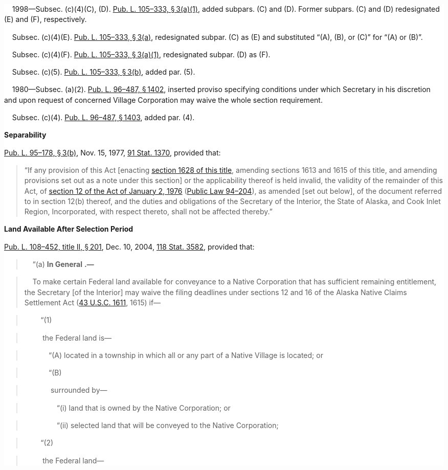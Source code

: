     1998—Subsec. (c)(4)(C), (D). [Pub. L. 105–333, § 3(a)(1)][/us/pl/105/333/s3/a/1], added subpars. (C) and (D). Former subpars. (C) and (D) redesignated (E) and (F), respectively.

    Subsec. (c)(4)(E). [Pub. L. 105–333, § 3(a)][/us/pl/105/333/s3/a], redesignated subpar. (C) as (E) and substituted “(A), (B), or (C)” for “(A) or (B)”.

    Subsec. (c)(4)(F). [Pub. L. 105–333, § 3(a)(1)][/us/pl/105/333/s3/a/1], redesignated subpar. (D) as (F).

    Subsec. (c)(5). [Pub. L. 105–333, § 3(b)][/us/pl/105/333/s3/b], added par. (5).

    1980—Subsec. (a)(2). [Pub. L. 96–487, § 1402][/us/pl/96/487/s1402], inserted proviso specifying conditions under which Secretary in his discretion and upon request of concerned Village Corporation may waive the whole section requirement.

    Subsec. (c)(4). [Pub. L. 96–487, § 1403][/us/pl/96/487/s1403], added par. (4).

 __Separability__ 

[Pub. L. 95–178, § 3(b)][/us/pl/95/178/s3/b], Nov. 15, 1977, [91 Stat. 1370][/us/stat/91/1370], provided that: 

> “If any provision of this Act \[enacting [section 1628 of this title][/us/usc/t43/s1628], amending sections 1613 and 1615 of this title, and amending provisions set out as a note under this section\] or the applicability thereof is held invalid, the validity of the remainder of this Act, of [section 12 of the Act of January 2, 1976][/us/act/1976-01-02/s12] ([Public Law 94–204][/us/pl/94/204]), as amended \[set out below\], of the document referred to in section 12(b) thereof, and the duties and obligations of the Secretary of the Interior, the State of Alaska, and Cook Inlet Region, Incorporated, with respect thereto, shall not be affected thereby.”

 __Land Available After Selection Period__ 

[Pub. L. 108–452, title II, § 201][/us/pl/108/452/s201], Dec. 10, 2004, [118 Stat. 3582][/us/stat/118/3582], provided that:

>     “(a)  __In General__  __.—__ 

>     To make certain Federal land available for conveyance to a Native Corporation that has sufficient remaining entitlement, the Secretary \[of the Interior\] may waive the filing deadlines under sections 12 and 16 of the Alaska Native Claims Settlement Act ([43 U.S.C. 1611][/us/usc/t43/s1611], 1615) if—

>         “(1)

>          the Federal land is—

>             “(A) located in a township in which all or any part of a Native Village is located; or

>             “(B)

>              surrounded by—

>                 “(i) land that is owned by the Native Corporation; or

>                 “(ii) selected land that will be conveyed to the Native Corporation;

>         “(2)

>          the Federal land—


[/us/usc/t43/s1610]: https://publicdocs.github.io/go/links?ns=uslm&ref=%2Fus%2Fusc%2Ft43%2Fs1610
[/us/usc/t43/s1613]: https://publicdocs.github.io/go/links?ns=uslm&ref=%2Fus%2Fusc%2Ft43%2Fs1613
[/us/usc/t43/s1610/a]: https://publicdocs.github.io/go/links?ns=uslm&ref=%2Fus%2Fusc%2Ft43%2Fs1610%2Fa
[/us/usc/t43/s1610/a/2]: https://publicdocs.github.io/go/links?ns=uslm&ref=%2Fus%2Fusc%2Ft43%2Fs1610%2Fa%2F2
[/us/usc/t43/s1610/a]: https://publicdocs.github.io/go/links?ns=uslm&ref=%2Fus%2Fusc%2Ft43%2Fs1610%2Fa
[/us/usc/t43/s1610/a]: https://publicdocs.github.io/go/links?ns=uslm&ref=%2Fus%2Fusc%2Ft43%2Fs1610%2Fa
[/us/usc/t43/s1615]: https://publicdocs.github.io/go/links?ns=uslm&ref=%2Fus%2Fusc%2Ft43%2Fs1615
[/us/usc/t43/s1610/a/1]: https://publicdocs.github.io/go/links?ns=uslm&ref=%2Fus%2Fusc%2Ft43%2Fs1610%2Fa%2F1
[/us/usc/t43/s1610/a/3]: https://publicdocs.github.io/go/links?ns=uslm&ref=%2Fus%2Fusc%2Ft43%2Fs1610%2Fa%2F3
[/us/usc/t43/s1610/a/1]: https://publicdocs.github.io/go/links?ns=uslm&ref=%2Fus%2Fusc%2Ft43%2Fs1610%2Fa%2F1
[/us/usc/t43/s1610/a/1]: https://publicdocs.github.io/go/links?ns=uslm&ref=%2Fus%2Fusc%2Ft43%2Fs1610%2Fa%2F1
[/us/usc/t43/s1610/a/3]: https://publicdocs.github.io/go/links?ns=uslm&ref=%2Fus%2Fusc%2Ft43%2Fs1610%2Fa%2F3
[/us/usc/t43/s1610/a/3]: https://publicdocs.github.io/go/links?ns=uslm&ref=%2Fus%2Fusc%2Ft43%2Fs1610%2Fa%2F3
[/us/usc/t43/s1610/a/1]: https://publicdocs.github.io/go/links?ns=uslm&ref=%2Fus%2Fusc%2Ft43%2Fs1610%2Fa%2F1
[/us/usc/t16/s3102/4]: https://publicdocs.github.io/go/links?ns=uslm&ref=%2Fus%2Fusc%2Ft16%2Fs3102%2F4
[/us/usc/t43/s1613/h/9]: https://publicdocs.github.io/go/links?ns=uslm&ref=%2Fus%2Fusc%2Ft43%2Fs1613%2Fh%2F9
[/us/usc/t43/s1616/d/1]: https://publicdocs.github.io/go/links?ns=uslm&ref=%2Fus%2Fusc%2Ft43%2Fs1616%2Fd%2F1
[/us/usc/t43/s1613/a]: https://publicdocs.github.io/go/links?ns=uslm&ref=%2Fus%2Fusc%2Ft43%2Fs1613%2Fa
[/us/pl/92/203/s12]: https://publicdocs.github.io/go/links?ns=uslm&ref=%2Fus%2Fpl%2F92%2F203%2Fs12
[/us/stat/85/701]: https://publicdocs.github.io/go/links?ns=uslm&ref=%2Fus%2Fstat%2F85%2F701
[/us/pl/96/487]: https://publicdocs.github.io/go/links?ns=uslm&ref=%2Fus%2Fpl%2F96%2F487
[/us/stat/94/2492]: https://publicdocs.github.io/go/links?ns=uslm&ref=%2Fus%2Fstat%2F94%2F2492
[/us/pl/105/333/s3]: https://publicdocs.github.io/go/links?ns=uslm&ref=%2Fus%2Fpl%2F105%2F333%2Fs3
[/us/stat/112/3130]: https://publicdocs.github.io/go/links?ns=uslm&ref=%2Fus%2Fstat%2F112%2F3130
[/us/pl/108/452/s202]: https://publicdocs.github.io/go/links?ns=uslm&ref=%2Fus%2Fpl%2F108%2F452%2Fs202
[/us/stat/118/3582]: https://publicdocs.github.io/go/links?ns=uslm&ref=%2Fus%2Fstat%2F118%2F3582
[/us/pl/108/452/s202/1]: https://publicdocs.github.io/go/links?ns=uslm&ref=%2Fus%2Fpl%2F108%2F452%2Fs202%2F1
[/us/pl/108/452/s202/2]: https://publicdocs.github.io/go/links?ns=uslm&ref=%2Fus%2Fpl%2F108%2F452%2Fs202%2F2
[/us/pl/105/333/s3/a/1]: https://publicdocs.github.io/go/links?ns=uslm&ref=%2Fus%2Fpl%2F105%2F333%2Fs3%2Fa%2F1
[/us/pl/105/333/s3/a]: https://publicdocs.github.io/go/links?ns=uslm&ref=%2Fus%2Fpl%2F105%2F333%2Fs3%2Fa
[/us/pl/105/333/s3/a/1]: https://publicdocs.github.io/go/links?ns=uslm&ref=%2Fus%2Fpl%2F105%2F333%2Fs3%2Fa%2F1
[/us/pl/105/333/s3/b]: https://publicdocs.github.io/go/links?ns=uslm&ref=%2Fus%2Fpl%2F105%2F333%2Fs3%2Fb
[/us/pl/96/487/s1402]: https://publicdocs.github.io/go/links?ns=uslm&ref=%2Fus%2Fpl%2F96%2F487%2Fs1402
[/us/pl/96/487/s1403]: https://publicdocs.github.io/go/links?ns=uslm&ref=%2Fus%2Fpl%2F96%2F487%2Fs1403
[/us/pl/95/178/s3/b]: https://publicdocs.github.io/go/links?ns=uslm&ref=%2Fus%2Fpl%2F95%2F178%2Fs3%2Fb
[/us/stat/91/1370]: https://publicdocs.github.io/go/links?ns=uslm&ref=%2Fus%2Fstat%2F91%2F1370
[/us/usc/t43/s1628]: https://publicdocs.github.io/go/links?ns=uslm&ref=%2Fus%2Fusc%2Ft43%2Fs1628
[/us/act/1976-01-02/s12]: https://publicdocs.github.io/go/links?ns=uslm&ref=%2Fus%2Fact%2F1976-01-02%2Fs12
[/us/pl/94/204]: https://publicdocs.github.io/go/links?ns=uslm&ref=%2Fus%2Fpl%2F94%2F204
[/us/pl/108/452/s201]: https://publicdocs.github.io/go/links?ns=uslm&ref=%2Fus%2Fpl%2F108%2F452%2Fs201
[/us/stat/118/3582]: https://publicdocs.github.io/go/links?ns=uslm&ref=%2Fus%2Fstat%2F118%2F3582
[/us/usc/t43/s1611]: https://publicdocs.github.io/go/links?ns=uslm&ref=%2Fus%2Fusc%2Ft43%2Fs1611
[/us/pl/108/452/s209]: https://publicdocs.github.io/go/links?ns=uslm&ref=%2Fus%2Fpl%2F108%2F452%2Fs209
[/us/stat/118/3586]: https://publicdocs.github.io/go/links?ns=uslm&ref=%2Fus%2Fstat%2F118%2F3586
[/us/usc/t43/s1601]: https://publicdocs.github.io/go/links?ns=uslm&ref=%2Fus%2Fusc%2Ft43%2Fs1601
[/us/usc/t43/s1613]: https://publicdocs.github.io/go/links?ns=uslm&ref=%2Fus%2Fusc%2Ft43%2Fs1613
[/us/usc/t43/s1621]: https://publicdocs.github.io/go/links?ns=uslm&ref=%2Fus%2Fusc%2Ft43%2Fs1621
[/us/usc/t43/s1613/c]: https://publicdocs.github.io/go/links?ns=uslm&ref=%2Fus%2Fusc%2Ft43%2Fs1613%2Fc
[/us/stat/34/197]: https://publicdocs.github.io/go/links?ns=uslm&ref=%2Fus%2Fstat%2F34%2F197
[/us/usc/t43/s1613/f]: https://publicdocs.github.io/go/links?ns=uslm&ref=%2Fus%2Fusc%2Ft43%2Fs1613%2Ff
[/us/usc/t43/s1601]: https://publicdocs.github.io/go/links?ns=uslm&ref=%2Fus%2Fusc%2Ft43%2Fs1601
[/us/usc/t16/s3101]: https://publicdocs.github.io/go/links?ns=uslm&ref=%2Fus%2Fusc%2Ft16%2Fs3101
[/us/pl/108/452]: https://publicdocs.github.io/go/links?ns=uslm&ref=%2Fus%2Fpl%2F108%2F452
[/us/stat/118/3591]: https://publicdocs.github.io/go/links?ns=uslm&ref=%2Fus%2Fstat%2F118%2F3591
[/us/usc/t43/s1601]: https://publicdocs.github.io/go/links?ns=uslm&ref=%2Fus%2Fusc%2Ft43%2Fs1601
[/us/usc/t43/s1610]: https://publicdocs.github.io/go/links?ns=uslm&ref=%2Fus%2Fusc%2Ft43%2Fs1610
[/us/usc/t43/s1601]: https://publicdocs.github.io/go/links?ns=uslm&ref=%2Fus%2Fusc%2Ft43%2Fs1601
[/us/pl/100/202/s101/j]: https://publicdocs.github.io/go/links?ns=uslm&ref=%2Fus%2Fpl%2F100%2F202%2Fs101%2Fj
[/us/stat/101/1329-311]: https://publicdocs.github.io/go/links?ns=uslm&ref=%2Fus%2Fstat%2F101%2F1329-311
[/us/act/1976-01-02/s12/b]: https://publicdocs.github.io/go/links?ns=uslm&ref=%2Fus%2Fact%2F1976-01-02%2Fs12%2Fb
[/us/usc/t43/s1611]: https://publicdocs.github.io/go/links?ns=uslm&ref=%2Fus%2Fusc%2Ft43%2Fs1611
[/us/pl/94/204/s12/b]: https://publicdocs.github.io/go/links?ns=uslm&ref=%2Fus%2Fpl%2F94%2F204%2Fs12%2Fb
[/us/pl/94/456]: https://publicdocs.github.io/go/links?ns=uslm&ref=%2Fus%2Fpl%2F94%2F456
[/us/stat/90/1935]: https://publicdocs.github.io/go/links?ns=uslm&ref=%2Fus%2Fstat%2F90%2F1935
[/us/usc/t43/s1610/a/3]: https://publicdocs.github.io/go/links?ns=uslm&ref=%2Fus%2Fusc%2Ft43%2Fs1610%2Fa%2F3
[/us/act/1976-01-02/s12]: https://publicdocs.github.io/go/links?ns=uslm&ref=%2Fus%2Fact%2F1976-01-02%2Fs12
[/us/stat/89/1145]: https://publicdocs.github.io/go/links?ns=uslm&ref=%2Fus%2Fstat%2F89%2F1145
[/us/act/1976-01-02/s12]: https://publicdocs.github.io/go/links?ns=uslm&ref=%2Fus%2Fact%2F1976-01-02%2Fs12
[/us/usc/t43/s1611/c]: https://publicdocs.github.io/go/links?ns=uslm&ref=%2Fus%2Fusc%2Ft43%2Fs1611%2Fc
[/us/pl/94/204/s12]: https://publicdocs.github.io/go/links?ns=uslm&ref=%2Fus%2Fpl%2F94%2F204%2Fs12
[/us/stat/89/1150]: https://publicdocs.github.io/go/links?ns=uslm&ref=%2Fus%2Fstat%2F89%2F1150
[/us/pl/94/456/s3]: https://publicdocs.github.io/go/links?ns=uslm&ref=%2Fus%2Fpl%2F94%2F456%2Fs3
[/us/stat/90/1935]: https://publicdocs.github.io/go/links?ns=uslm&ref=%2Fus%2Fstat%2F90%2F1935
[/us/pl/95/178/s3/a]: https://publicdocs.github.io/go/links?ns=uslm&ref=%2Fus%2Fpl%2F95%2F178%2Fs3%2Fa
[/us/stat/91/1369]: https://publicdocs.github.io/go/links?ns=uslm&ref=%2Fus%2Fstat%2F91%2F1369
[/us/pl/96/55/s2]: https://publicdocs.github.io/go/links?ns=uslm&ref=%2Fus%2Fpl%2F96%2F55%2Fs2
[/us/stat/93/386]: https://publicdocs.github.io/go/links?ns=uslm&ref=%2Fus%2Fstat%2F93%2F386
[/us/pl/96/311]: https://publicdocs.github.io/go/links?ns=uslm&ref=%2Fus%2Fpl%2F96%2F311
[/us/stat/94/947]: https://publicdocs.github.io/go/links?ns=uslm&ref=%2Fus%2Fstat%2F94%2F947
[/us/pl/96/487/s1435]: https://publicdocs.github.io/go/links?ns=uslm&ref=%2Fus%2Fpl%2F96%2F487%2Fs1435
[/us/stat/94/2545]: https://publicdocs.github.io/go/links?ns=uslm&ref=%2Fus%2Fstat%2F94%2F2545
[/us/pl/97/468/s606/d]: https://publicdocs.github.io/go/links?ns=uslm&ref=%2Fus%2Fpl%2F97%2F468%2Fs606%2Fd
[/us/stat/96/2566]: https://publicdocs.github.io/go/links?ns=uslm&ref=%2Fus%2Fstat%2F96%2F2566
[/us/pl/99/500/s101/h]: https://publicdocs.github.io/go/links?ns=uslm&ref=%2Fus%2Fpl%2F99%2F500%2Fs101%2Fh
[/us/stat/100/1783-242]: https://publicdocs.github.io/go/links?ns=uslm&ref=%2Fus%2Fstat%2F100%2F1783-242
[/us/pl/99/591/s101/h]: https://publicdocs.github.io/go/links?ns=uslm&ref=%2Fus%2Fpl%2F99%2F591%2Fs101%2Fh
[/us/stat/100/3341-242]: https://publicdocs.github.io/go/links?ns=uslm&ref=%2Fus%2Fstat%2F100%2F3341-242
[/us/pl/101/511/s8133/a]: https://publicdocs.github.io/go/links?ns=uslm&ref=%2Fus%2Fpl%2F101%2F511%2Fs8133%2Fa
[/us/stat/104/1909]: https://publicdocs.github.io/go/links?ns=uslm&ref=%2Fus%2Fstat%2F104%2F1909
[/us/pl/102/154/s320]: https://publicdocs.github.io/go/links?ns=uslm&ref=%2Fus%2Fpl%2F102%2F154%2Fs320
[/us/stat/105/1036]: https://publicdocs.github.io/go/links?ns=uslm&ref=%2Fus%2Fstat%2F105%2F1036
[/us/pl/103/204/s32/b]: https://publicdocs.github.io/go/links?ns=uslm&ref=%2Fus%2Fpl%2F103%2F204%2Fs32%2Fb
[/us/stat/107/2413]: https://publicdocs.github.io/go/links?ns=uslm&ref=%2Fus%2Fstat%2F107%2F2413
[/us/usc/t43/s1611]: https://publicdocs.github.io/go/links?ns=uslm&ref=%2Fus%2Fusc%2Ft43%2Fs1611
[/us/stat/72/339]: https://publicdocs.github.io/go/links?ns=uslm&ref=%2Fus%2Fstat%2F72%2F339
[/us/usc/t48/s21]: https://publicdocs.github.io/go/links?ns=uslm&ref=%2Fus%2Fusc%2Ft48%2Fs21
[/us/usc/t43/s1621/e]: https://publicdocs.github.io/go/links?ns=uslm&ref=%2Fus%2Fusc%2Ft43%2Fs1621%2Fe
[/us/usc/t40/s484/e/3]: https://publicdocs.github.io/go/links?ns=uslm&ref=%2Fus%2Fusc%2Ft40%2Fs484%2Fe%2F3
[/us/usc/t40/s545/b]: https://publicdocs.github.io/go/links?ns=uslm&ref=%2Fus%2Fusc%2Ft40%2Fs545%2Fb
[/us/usc/t40/s485/b]: https://publicdocs.github.io/go/links?ns=uslm&ref=%2Fus%2Fusc%2Ft40%2Fs485%2Fb
[/us/usc/t40/s572/a]: https://publicdocs.github.io/go/links?ns=uslm&ref=%2Fus%2Fusc%2Ft40%2Fs572%2Fa
[/us/usc/t40/s102/9]: https://publicdocs.github.io/go/links?ns=uslm&ref=%2Fus%2Fusc%2Ft40%2Fs102%2F9
[/us/usc/t45/s1205/a/2]: https://publicdocs.github.io/go/links?ns=uslm&ref=%2Fus%2Fusc%2Ft45%2Fs1205%2Fa%2F2
[/us/usc/t45/s1201]: https://publicdocs.github.io/go/links?ns=uslm&ref=%2Fus%2Fusc%2Ft45%2Fs1201
[/us/usc/t43/s1602/e]: https://publicdocs.github.io/go/links?ns=uslm&ref=%2Fus%2Fusc%2Ft43%2Fs1602%2Fe
[/us/usc/t43/s1602/e]: https://publicdocs.github.io/go/links?ns=uslm&ref=%2Fus%2Fusc%2Ft43%2Fs1602%2Fe
[/us/usc/t43/s1610]: https://publicdocs.github.io/go/links?ns=uslm&ref=%2Fus%2Fusc%2Ft43%2Fs1610
[/us/pl/96/311]: https://publicdocs.github.io/go/links?ns=uslm&ref=%2Fus%2Fpl%2F96%2F311
[/us/stat/94/947]: https://publicdocs.github.io/go/links?ns=uslm&ref=%2Fus%2Fstat%2F94%2F947
[/us/usc/t16/s3102/6]: https://publicdocs.github.io/go/links?ns=uslm&ref=%2Fus%2Fusc%2Ft16%2Fs3102%2F6
[/us/pl/85/508/s6]: https://publicdocs.github.io/go/links?ns=uslm&ref=%2Fus%2Fpl%2F85%2F508%2Fs6
[/us/usc/t48/s21]: https://publicdocs.github.io/go/links?ns=uslm&ref=%2Fus%2Fusc%2Ft48%2Fs21
[/us/usc/t43/s1635/e]: https://publicdocs.github.io/go/links?ns=uslm&ref=%2Fus%2Fusc%2Ft43%2Fs1635%2Fe
[/us/act/1976-01-02/s12/h]: https://publicdocs.github.io/go/links?ns=uslm&ref=%2Fus%2Fact%2F1976-01-02%2Fs12%2Fh
[/us/pl/94/204]: https://publicdocs.github.io/go/links?ns=uslm&ref=%2Fus%2Fpl%2F94%2F204
[/us/stat/89/1154]: https://publicdocs.github.io/go/links?ns=uslm&ref=%2Fus%2Fstat%2F89%2F1154
[/us/act/1976-01-02/s12/b]: https://publicdocs.github.io/go/links?ns=uslm&ref=%2Fus%2Fact%2F1976-01-02%2Fs12%2Fb
[/us/pl/94/204]: https://publicdocs.github.io/go/links?ns=uslm&ref=%2Fus%2Fpl%2F94%2F204
[/us/stat/89/1151]: https://publicdocs.github.io/go/links?ns=uslm&ref=%2Fus%2Fstat%2F89%2F1151
[/us/act/1976-10-04/s4]: https://publicdocs.github.io/go/links?ns=uslm&ref=%2Fus%2Fact%2F1976-10-04%2Fs4
[/us/pl/94/456]: https://publicdocs.github.io/go/links?ns=uslm&ref=%2Fus%2Fpl%2F94%2F456
[/us/stat/90/1935]: https://publicdocs.github.io/go/links?ns=uslm&ref=%2Fus%2Fstat%2F90%2F1935
[/us/act/1977-11-15/s3]: https://publicdocs.github.io/go/links?ns=uslm&ref=%2Fus%2Fact%2F1977-11-15%2Fs3
[/us/pl/95/178]: https://publicdocs.github.io/go/links?ns=uslm&ref=%2Fus%2Fpl%2F95%2F178
[/us/stat/91/1369]: https://publicdocs.github.io/go/links?ns=uslm&ref=%2Fus%2Fstat%2F91%2F1369
[/us/act/1979-08-14/s2]: https://publicdocs.github.io/go/links?ns=uslm&ref=%2Fus%2Fact%2F1979-08-14%2Fs2
[/us/pl/96/55]: https://publicdocs.github.io/go/links?ns=uslm&ref=%2Fus%2Fpl%2F96%2F55
[/us/stat/93/386]: https://publicdocs.github.io/go/links?ns=uslm&ref=%2Fus%2Fstat%2F93%2F386
[/us/pl/96/311]: https://publicdocs.github.io/go/links?ns=uslm&ref=%2Fus%2Fpl%2F96%2F311
[/us/stat/94/947]: https://publicdocs.github.io/go/links?ns=uslm&ref=%2Fus%2Fstat%2F94%2F947
[/us/usc/t43/s1635]: https://publicdocs.github.io/go/links?ns=uslm&ref=%2Fus%2Fusc%2Ft43%2Fs1635
[/us/stat/72/339]: https://publicdocs.github.io/go/links?ns=uslm&ref=%2Fus%2Fstat%2F72%2F339
[/us/usc/t48/s21]: https://publicdocs.github.io/go/links?ns=uslm&ref=%2Fus%2Fusc%2Ft48%2Fs21
[/us/usc/t43/s1601]: https://publicdocs.github.io/go/links?ns=uslm&ref=%2Fus%2Fusc%2Ft43%2Fs1601
[/us/usc/t43/s1613/h/8]: https://publicdocs.github.io/go/links?ns=uslm&ref=%2Fus%2Fusc%2Ft43%2Fs1613%2Fh%2F8
[/us/usc/t43/s1616/d/2]: https://publicdocs.github.io/go/links?ns=uslm&ref=%2Fus%2Fusc%2Ft43%2Fs1616%2Fd%2F2
[/us/usc/t48/s21]: https://publicdocs.github.io/go/links?ns=uslm&ref=%2Fus%2Fusc%2Ft48%2Fs21
[/us/stat/44/741]: https://publicdocs.github.io/go/links?ns=uslm&ref=%2Fus%2Fstat%2F44%2F741
[/us/stat/68/173]: https://publicdocs.github.io/go/links?ns=uslm&ref=%2Fus%2Fstat%2F68%2F173
[/us/usc/t43/s869/b]: https://publicdocs.github.io/go/links?ns=uslm&ref=%2Fus%2Fusc%2Ft43%2Fs869%2Fb
[/us/usc/t48/s21]: https://publicdocs.github.io/go/links?ns=uslm&ref=%2Fus%2Fusc%2Ft48%2Fs21
[/us/usc/t16/s818]: https://publicdocs.github.io/go/links?ns=uslm&ref=%2Fus%2Fusc%2Ft16%2Fs818
[/us/usc/t43/s1621/f]: https://publicdocs.github.io/go/links?ns=uslm&ref=%2Fus%2Fusc%2Ft43%2Fs1621%2Ff
[/us/usc/t43/s1611/b]: https://publicdocs.github.io/go/links?ns=uslm&ref=%2Fus%2Fusc%2Ft43%2Fs1611%2Fb
[/us/pl/94/204/s15]: https://publicdocs.github.io/go/links?ns=uslm&ref=%2Fus%2Fpl%2F94%2F204%2Fs15
[/us/stat/89/1154]: https://publicdocs.github.io/go/links?ns=uslm&ref=%2Fus%2Fstat%2F89%2F1154
[/us/pl/96/487/s911]: https://publicdocs.github.io/go/links?ns=uslm&ref=%2Fus%2Fpl%2F96%2F487%2Fs911
[/us/stat/94/2447]: https://publicdocs.github.io/go/links?ns=uslm&ref=%2Fus%2Fstat%2F94%2F2447
[/us/usc/t43/s1606]: https://publicdocs.github.io/go/links?ns=uslm&ref=%2Fus%2Fusc%2Ft43%2Fs1606
[/us/usc/t43/s1616/d/2]: https://publicdocs.github.io/go/links?ns=uslm&ref=%2Fus%2Fusc%2Ft43%2Fs1616%2Fd%2F2
[/us/usc/t43/s1616/d/2/A]: https://publicdocs.github.io/go/links?ns=uslm&ref=%2Fus%2Fusc%2Ft43%2Fs1616%2Fd%2F2%2FA
[/us/usc/t43/s1616/d/2/E]: https://publicdocs.github.io/go/links?ns=uslm&ref=%2Fus%2Fusc%2Ft43%2Fs1616%2Fd%2F2%2FE
[/us/pl/94/204/s16]: https://publicdocs.github.io/go/links?ns=uslm&ref=%2Fus%2Fpl%2F94%2F204%2Fs16
[/us/stat/89/1155]: https://publicdocs.github.io/go/links?ns=uslm&ref=%2Fus%2Fstat%2F89%2F1155
[/us/usc/t43/s1610]: https://publicdocs.github.io/go/links?ns=uslm&ref=%2Fus%2Fusc%2Ft43%2Fs1610
[/us/usc/t43/s1613/f]: https://publicdocs.github.io/go/links?ns=uslm&ref=%2Fus%2Fusc%2Ft43%2Fs1613%2Ff